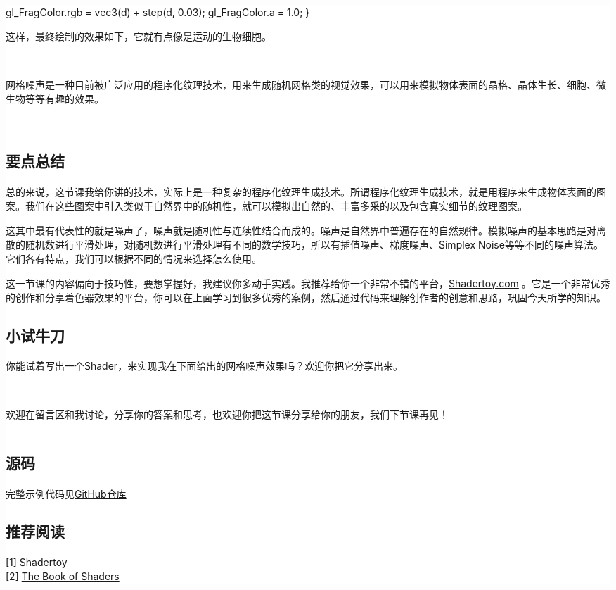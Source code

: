   gl_FragColor.rgb = vec3(d) + step(d, 0.03);
  gl_FragColor.a = 1.0;
}
</code></pre><p>这样，最终绘制的效果如下，它就有点像是运动的生物细胞。</p><p><img src="https://static001.geekbang.org/resource/image/b6/c6/b635854be3e0a9336906b02e46cdb3c6.gif?wh=520*520" alt=""></p><p>网格噪声是一种目前被广泛应用的程序化纹理技术，用来生成随机网格类的视觉效果，可以用来模拟物体表面的晶格、晶体生长、细胞、微生物等等有趣的效果。</p><p><a href="https://thebookofshaders.com/12/?lan=ch"><img src="https://static001.geekbang.org/resource/image/63/c7/6396d5c7f143410352cb04da2a3cdbc7.jpg?wh=1000*500" alt="" title="网格噪声模拟物体表面晶格，图片来源于The Book of Shaders"></a></p><h2>要点总结</h2><p>总的来说，这节课我给你讲的技术，实际上是一种复杂的程序化纹理生成技术。所谓程序化纹理生成技术，就是用程序来生成物体表面的图案。我们在这些图案中引入类似于自然界中的随机性，就可以模拟出自然的、丰富多采的以及包含真实细节的纹理图案。</p><p>这其中最有代表性的就是噪声了，噪声就是随机性与连续性结合而成的。噪声是自然界中普遍存在的自然规律。模拟噪声的基本思路是对离散的随机数进行平滑处理，对随机数进行平滑处理有不同的数学技巧，所以有插值噪声、梯度噪声、Simplex Noise等等不同的噪声算法。它们各有特点，我们可以根据不同的情况来选择怎么使用。</p><p>这一节课的内容偏向于技巧性，要想掌握好，我建议你多动手实践。我推荐给你一个非常不错的平台，<a href="https://www.shadertoy.com/">Shadertoy.com</a> 。它是一个非常优秀的创作和分享着色器效果的平台，你可以在上面学习到很多优秀的案例，然后通过代码来理解创作者的创意和思路，巩固今天所学的知识。</p><h2>小试牛刀</h2><p>你能试着写出一个Shader，来实现我在下面给出的网格噪声效果吗？欢迎你把它分享出来。</p><p><img src="https://static001.geekbang.org/resource/image/d0/a0/d098bfc78426b56bf83efd5ddae6ffa0.gif?wh=500*498" alt=""></p><p>欢迎在留言区和我讨论，分享你的答案和思考，也欢迎你把这节课分享给你的朋友，我们下节课再见！</p><hr><h2><span class="reference">源码</span></h2><p><span class="reference">完整示例代码见<a href="https://github.com/akira-cn/graphics/tree/master/noise">GitHub仓库</a></span></p><h2><span class="reference">推荐阅读</span></h2><p><span class="reference"> [1] <a href="https://www.shadertoy.com/">Shadertoy</a></span><br>
<span class="reference"> [2] <a href="https://thebookofshaders.com/11/?lan=ch">The Book of Shaders</a></span></p>